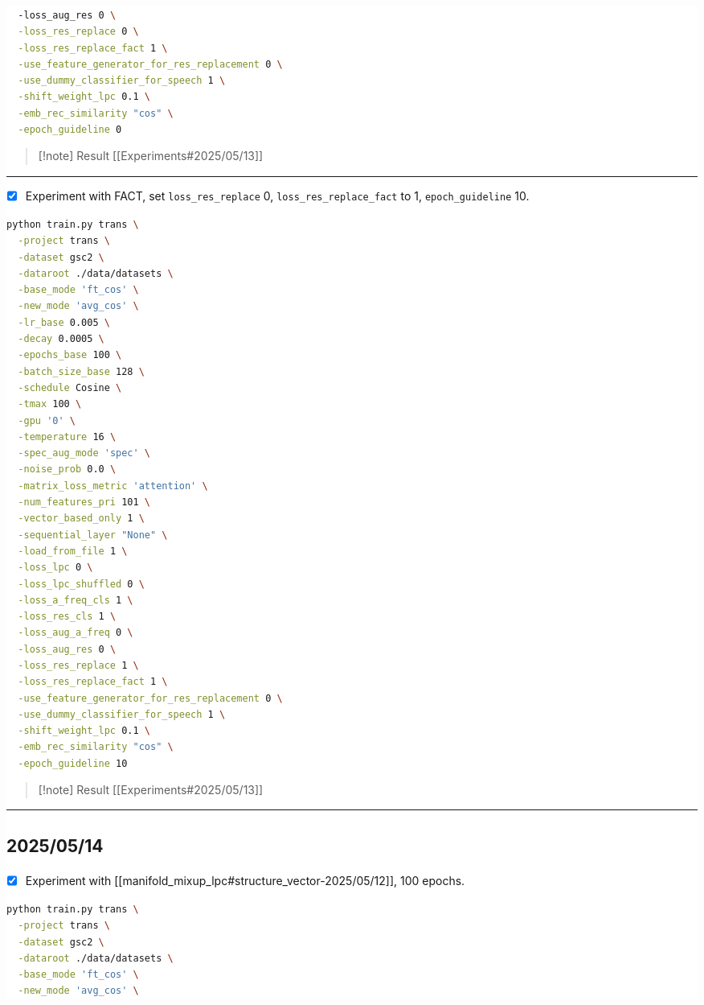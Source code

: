 ```sh gsc2.sh
  -loss_aug_res 0 \
  -loss_res_replace 0 \
  -loss_res_replace_fact 1 \
  -use_feature_generator_for_res_replacement 0 \
  -use_dummy_classifier_for_speech 1 \
  -shift_weight_lpc 0.1 \
  -emb_rec_similarity "cos" \
  -epoch_guideline 0
```
> [!note] Result
> [[Experiments#2025/05/13]]
---
- [x] Experiment with FACT, set `loss_res_replace` 0, `loss_res_replace_fact` to 1,
  `epoch_guideline` 10.
```sh gsc2.sh
python train.py trans \
  -project trans \
  -dataset gsc2 \
  -dataroot ./data/datasets \
  -base_mode 'ft_cos' \
  -new_mode 'avg_cos' \
  -lr_base 0.005 \
  -decay 0.0005 \
  -epochs_base 100 \
  -batch_size_base 128 \
  -schedule Cosine \
  -tmax 100 \
  -gpu '0' \
  -temperature 16 \
  -spec_aug_mode 'spec' \
  -noise_prob 0.0 \
  -matrix_loss_metric 'attention' \
  -num_features_pri 101 \
  -vector_based_only 1 \
  -sequential_layer "None" \
  -load_from_file 1 \
  -loss_lpc 0 \
  -loss_lpc_shuffled 0 \
  -loss_a_freq_cls 1 \
  -loss_res_cls 1 \
  -loss_aug_a_freq 0 \
  -loss_aug_res 0 \
  -loss_res_replace 1 \
  -loss_res_replace_fact 1 \
  -use_feature_generator_for_res_replacement 0 \
  -use_dummy_classifier_for_speech 1 \
  -shift_weight_lpc 0.1 \
  -emb_rec_similarity "cos" \
  -epoch_guideline 10
```
> [!note] Result
> [[Experiments#2025/05/13]]
---
## 2025/05/14
- [x] Experiment with [[manifold_mixup_lpc#structure_vector-2025/05/12]], 100 epochs.
```sh gsc2.sh
python train.py trans \
  -project trans \
  -dataset gsc2 \
  -dataroot ./data/datasets \
  -base_mode 'ft_cos' \
  -new_mode 'avg_cos' \
```